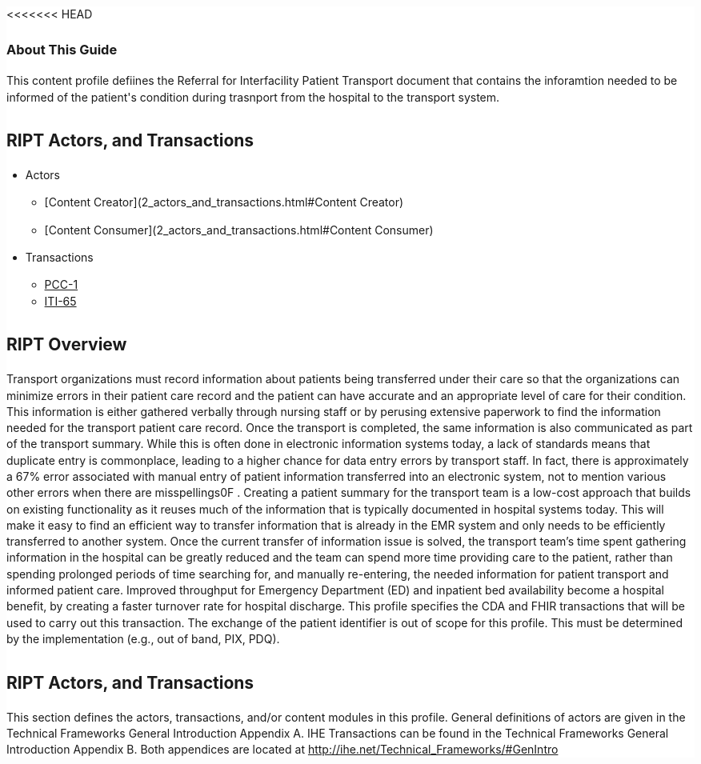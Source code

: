 
<<<<<<< HEAD
### About This Guide

This content profile defiines the Referral for Interfacility Patient Transport document that contains the inforamtion needed to be informed of the patient's condition during trasnport from the hospital to the transport system.

## RIPT Actors, and Transactions

* Actors

  - [Content Creator](2_actors_and_transactions.html#Content Creator)

  - [Content Consumer](2_actors_and_transactions.html#Content Consumer)

* Transactions

  - [PCC-1](PCC-1.html)
  - [ITI-65](ITI-65.html)

## RIPT Overview

Transport organizations must record information about patients being transferred under their care so that the organizations can minimize errors in their patient care record and the patient can have accurate and an appropriate level of care for their condition. This information is either gathered verbally through nursing staff or by perusing extensive paperwork to find the information needed for the transport patient care record. Once the transport is completed, the same information is also communicated as part of the transport summary. While this is often done in electronic information systems today, a lack of standards means that duplicate entry is commonplace, leading to a higher chance for data entry errors by transport staff. In fact, there is approximately a 67% error associated with manual entry of patient information transferred into an electronic system, not to mention various other errors when there are misspellings0F . Creating a patient summary for the transport team is a low-cost approach that builds on existing functionality as it reuses much of the information that is typically documented in hospital systems today. This will make it easy to find an efficient way to transfer information that is already in the EMR system and only needs to be efficiently transferred to another system. 
Once the current transfer of information issue is solved, the transport team’s time spent gathering information in the hospital can be greatly reduced and the team can spend more time providing care to the patient, rather than spending prolonged periods of time searching for, and manually re-entering, the needed information for patient transport and informed patient care. Improved throughput for Emergency Department (ED) and inpatient bed availability become a hospital benefit, by creating a faster turnover rate for hospital discharge. This profile specifies the CDA and FHIR transactions that will be used to carry out this transaction. The exchange of the patient identifier is out of scope for this profile. This must be determined by the implementation (e.g., out of band, PIX, PDQ).

## RIPT Actors, and Transactions
This section defines the actors, transactions, and/or content modules in this profile. General definitions of actors are given in the Technical Frameworks General Introduction Appendix A. IHE Transactions can be found in the Technical Frameworks General Introduction Appendix B. Both appendices are located at http://ihe.net/Technical_Frameworks/#GenIntro
 